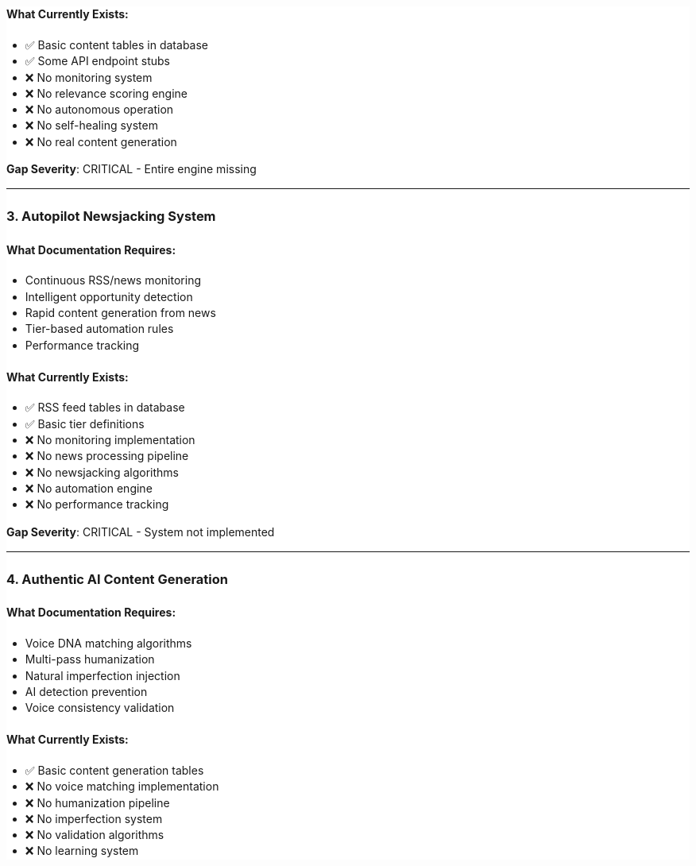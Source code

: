 #### What Currently Exists:
- ✅ Basic content tables in database
- ✅ Some API endpoint stubs
- ❌ No monitoring system
- ❌ No relevance scoring engine
- ❌ No autonomous operation
- ❌ No self-healing system
- ❌ No real content generation

**Gap Severity**: CRITICAL - Entire engine missing

---

### 3. Autopilot Newsjacking System

#### What Documentation Requires:
- Continuous RSS/news monitoring
- Intelligent opportunity detection
- Rapid content generation from news
- Tier-based automation rules
- Performance tracking

#### What Currently Exists:
- ✅ RSS feed tables in database
- ✅ Basic tier definitions
- ❌ No monitoring implementation
- ❌ No news processing pipeline
- ❌ No newsjacking algorithms
- ❌ No automation engine
- ❌ No performance tracking

**Gap Severity**: CRITICAL - System not implemented

---

### 4. Authentic AI Content Generation

#### What Documentation Requires:
- Voice DNA matching algorithms
- Multi-pass humanization
- Natural imperfection injection
- AI detection prevention
- Voice consistency validation

#### What Currently Exists:
- ✅ Basic content generation tables
- ❌ No voice matching implementation
- ❌ No humanization pipeline
- ❌ No imperfection system
- ❌ No validation algorithms
- ❌ No learning system
